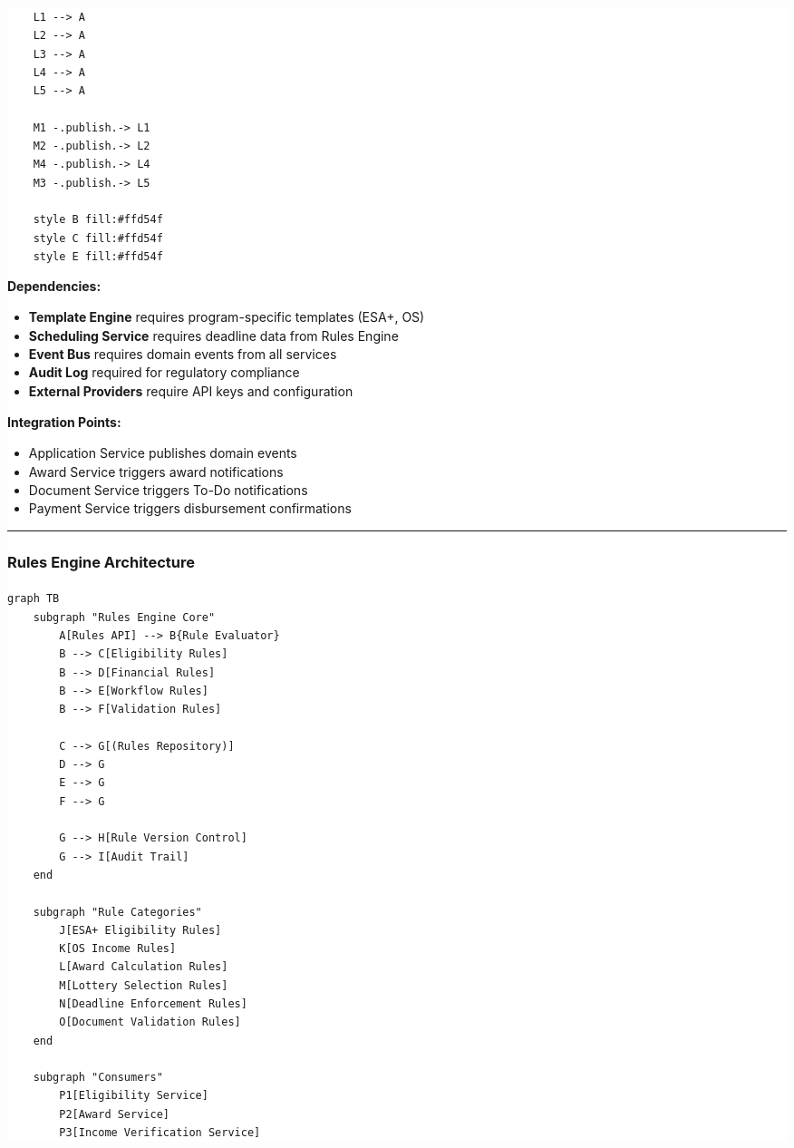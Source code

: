 ```mermaid
    L1 --> A
    L2 --> A
    L3 --> A
    L4 --> A
    L5 --> A
    
    M1 -.publish.-> L1
    M2 -.publish.-> L2
    M4 -.publish.-> L4
    M3 -.publish.-> L5
    
    style B fill:#ffd54f
    style C fill:#ffd54f
    style E fill:#ffd54f
```

**Dependencies:**
- **Template Engine** requires program-specific templates (ESA+, OS)
- **Scheduling Service** requires deadline data from Rules Engine
- **Event Bus** requires domain events from all services
- **Audit Log** required for regulatory compliance
- **External Providers** require API keys and configuration

**Integration Points:**
- Application Service publishes domain events
- Award Service triggers award notifications
- Document Service triggers To-Do notifications
- Payment Service triggers disbursement confirmations

---

### Rules Engine Architecture

```mermaid
graph TB
    subgraph "Rules Engine Core"
        A[Rules API] --> B{Rule Evaluator}
        B --> C[Eligibility Rules]
        B --> D[Financial Rules]
        B --> E[Workflow Rules]
        B --> F[Validation Rules]
        
        C --> G[(Rules Repository)]
        D --> G
        E --> G
        F --> G
        
        G --> H[Rule Version Control]
        G --> I[Audit Trail]
    end
    
    subgraph "Rule Categories"
        J[ESA+ Eligibility Rules]
        K[OS Income Rules]
        L[Award Calculation Rules]
        M[Lottery Selection Rules]
        N[Deadline Enforcement Rules]
        O[Document Validation Rules]
    end
    
    subgraph "Consumers"
        P1[Eligibility Service]
        P2[Award Service]
        P3[Income Verification Service]
```